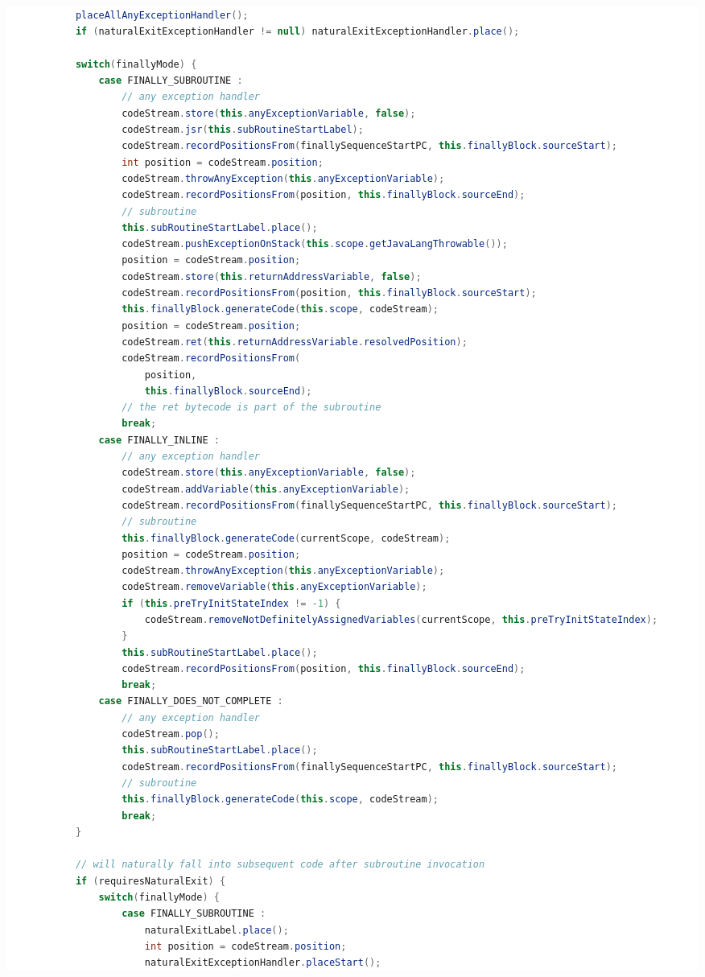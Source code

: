 ```java
			placeAllAnyExceptionHandler();
			if (naturalExitExceptionHandler != null) naturalExitExceptionHandler.place();

			switch(finallyMode) {
				case FINALLY_SUBROUTINE :
					// any exception handler
					codeStream.store(this.anyExceptionVariable, false);
					codeStream.jsr(this.subRoutineStartLabel);
					codeStream.recordPositionsFrom(finallySequenceStartPC, this.finallyBlock.sourceStart);
					int position = codeStream.position;
					codeStream.throwAnyException(this.anyExceptionVariable);
					codeStream.recordPositionsFrom(position, this.finallyBlock.sourceEnd);
					// subroutine
					this.subRoutineStartLabel.place();
					codeStream.pushExceptionOnStack(this.scope.getJavaLangThrowable());
					position = codeStream.position;
					codeStream.store(this.returnAddressVariable, false);
					codeStream.recordPositionsFrom(position, this.finallyBlock.sourceStart);
					this.finallyBlock.generateCode(this.scope, codeStream);
					position = codeStream.position;
					codeStream.ret(this.returnAddressVariable.resolvedPosition);
					codeStream.recordPositionsFrom(
						position,
						this.finallyBlock.sourceEnd);
					// the ret bytecode is part of the subroutine
					break;
				case FINALLY_INLINE :
					// any exception handler
					codeStream.store(this.anyExceptionVariable, false);
					codeStream.addVariable(this.anyExceptionVariable);
					codeStream.recordPositionsFrom(finallySequenceStartPC, this.finallyBlock.sourceStart);
					// subroutine
					this.finallyBlock.generateCode(currentScope, codeStream);
					position = codeStream.position;
					codeStream.throwAnyException(this.anyExceptionVariable);
					codeStream.removeVariable(this.anyExceptionVariable);
					if (this.preTryInitStateIndex != -1) {
						codeStream.removeNotDefinitelyAssignedVariables(currentScope, this.preTryInitStateIndex);
					}
					this.subRoutineStartLabel.place();
					codeStream.recordPositionsFrom(position, this.finallyBlock.sourceEnd);
					break;
				case FINALLY_DOES_NOT_COMPLETE :
					// any exception handler
					codeStream.pop();
					this.subRoutineStartLabel.place();
					codeStream.recordPositionsFrom(finallySequenceStartPC, this.finallyBlock.sourceStart);
					// subroutine
					this.finallyBlock.generateCode(this.scope, codeStream);
					break;
			}

			// will naturally fall into subsequent code after subroutine invocation
			if (requiresNaturalExit) {
				switch(finallyMode) {
					case FINALLY_SUBROUTINE :
						naturalExitLabel.place();
						int position = codeStream.position;
						naturalExitExceptionHandler.placeStart();
```
